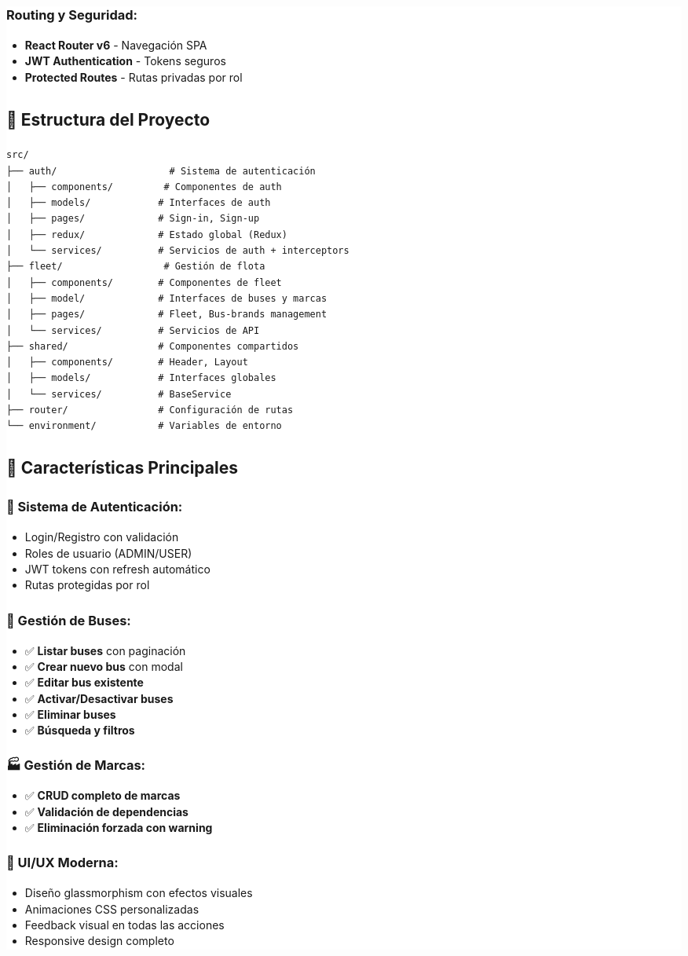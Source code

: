 ### **Routing y Seguridad:**
- **React Router v6** - Navegación SPA
- **JWT Authentication** - Tokens seguros
- **Protected Routes** - Rutas privadas por rol

## 📁 Estructura del Proyecto

```
src/
├── auth/                    # Sistema de autenticación
│   ├── components/         # Componentes de auth
│   ├── models/            # Interfaces de auth
│   ├── pages/             # Sign-in, Sign-up
│   ├── redux/             # Estado global (Redux)
│   └── services/          # Servicios de auth + interceptors
├── fleet/                  # Gestión de flota
│   ├── components/        # Componentes de fleet
│   ├── model/             # Interfaces de buses y marcas
│   ├── pages/             # Fleet, Bus-brands management
│   └── services/          # Servicios de API
├── shared/                # Componentes compartidos
│   ├── components/        # Header, Layout
│   ├── models/            # Interfaces globales
│   └── services/          # BaseService
├── router/                # Configuración de rutas
└── environment/           # Variables de entorno
```

## 🎨 Características Principales

### **🔐 Sistema de Autenticación:**
- Login/Registro con validación
- Roles de usuario (ADMIN/USER)
- JWT tokens con refresh automático
- Rutas protegidas por rol

### **🚌 Gestión de Buses:**
- ✅ **Listar buses** con paginación
- ✅ **Crear nuevo bus** con modal
- ✅ **Editar bus existente**
- ✅ **Activar/Desactivar buses**
- ✅ **Eliminar buses**
- ✅ **Búsqueda y filtros**

### **🏭 Gestión de Marcas:**
- ✅ **CRUD completo de marcas**
- ✅ **Validación de dependencias**
- ✅ **Eliminación forzada con warning**

### **💫 UI/UX Moderna:**
- Diseño glassmorphism con efectos visuales
- Animaciones CSS personalizadas
- Feedback visual en todas las acciones
- Responsive design completo
